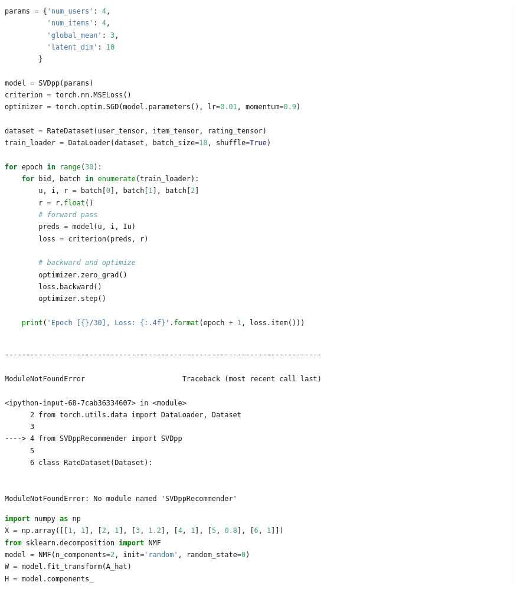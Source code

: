 ```python
params = {'num_users': 4, 
          'num_items': 4,
          'global_mean': 3, 
          'latent_dim': 10
        }

model = SVDpp(params)
criterion = torch.nn.MSELoss()
optimizer = torch.optim.SGD(model.parameters(), lr=0.01, momentum=0.9)

dataset = RateDataset(user_tensor, item_tensor, rating_tensor)
train_loader = DataLoader(dataset, batch_size=10, shuffle=True)

for epoch in range(30):
    for bid, batch in enumerate(train_loader):
        u, i, r = batch[0], batch[1], batch[2]
        r = r.float()
        # forward pass
        preds = model(u, i, Iu)
        loss = criterion(preds, r)

        # backward and optimize
        optimizer.zero_grad()
        loss.backward()
        optimizer.step()

    print('Epoch [{}/30], Loss: {:.4f}'.format(epoch + 1, loss.item()))
    
```


    ---------------------------------------------------------------------------

    ModuleNotFoundError                       Traceback (most recent call last)

    <ipython-input-68-7cab36334607> in <module>
          2 from torch.utils.data import DataLoader, Dataset
          3 
    ----> 4 from SVDppRecommender import SVDpp
          5 
          6 class RateDataset(Dataset):


    ModuleNotFoundError: No module named 'SVDppRecommender'



```python
import numpy as np
X = np.array([[1, 1], [2, 1], [3, 1.2], [4, 1], [5, 0.8], [6, 1]])
from sklearn.decomposition import NMF
model = NMF(n_components=2, init='random', random_state=0)
W = model.fit_transform(A_hat)
H = model.components_
```
